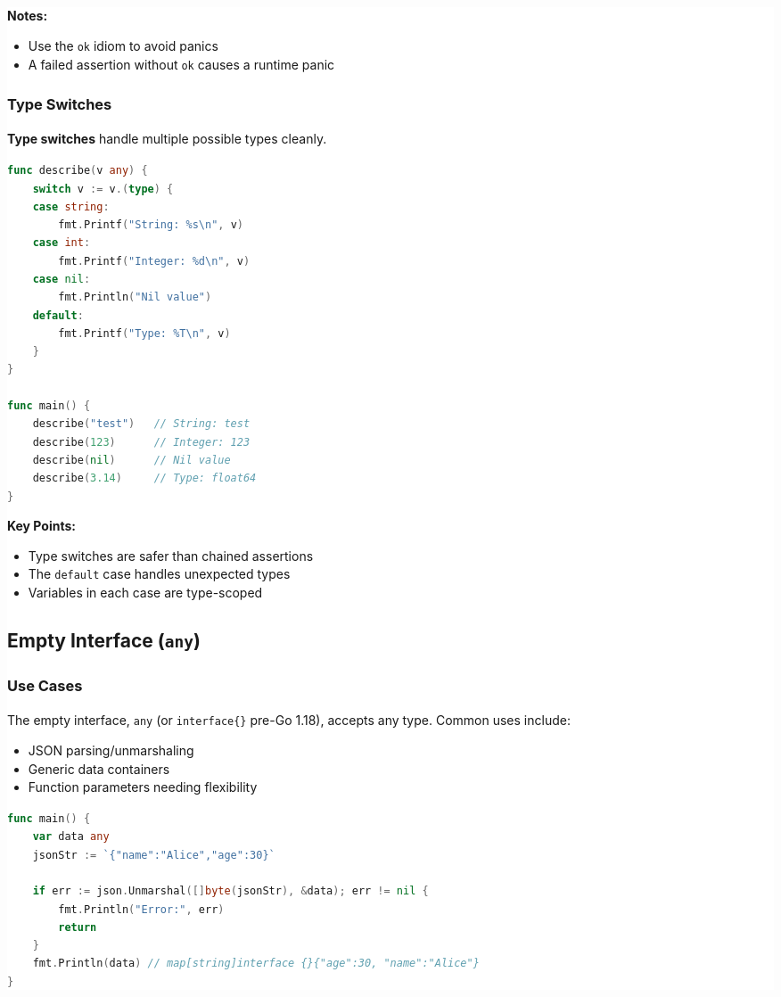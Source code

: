 **Notes:**

- Use the `ok` idiom to avoid panics
- A failed assertion without `ok` causes a runtime panic

### Type Switches

**Type switches** handle multiple possible types cleanly.

```go
func describe(v any) {
    switch v := v.(type) {
    case string:
        fmt.Printf("String: %s\n", v)
    case int:
        fmt.Printf("Integer: %d\n", v)
    case nil:
        fmt.Println("Nil value")
    default:
        fmt.Printf("Type: %T\n", v)
    }
}

func main() {
    describe("test")   // String: test
    describe(123)      // Integer: 123
    describe(nil)      // Nil value
    describe(3.14)     // Type: float64
}
```

**Key Points:**

- Type switches are safer than chained assertions
- The `default` case handles unexpected types
- Variables in each case are type-scoped

## Empty Interface (`any`)

### Use Cases

The empty interface, `any` (or `interface{}` pre-Go 1.18), accepts any type. Common uses include:

- JSON parsing/unmarshaling
- Generic data containers
- Function parameters needing flexibility

```go
func main() {
    var data any
    jsonStr := `{"name":"Alice","age":30}`

    if err := json.Unmarshal([]byte(jsonStr), &data); err != nil {
        fmt.Println("Error:", err)
        return
    }
    fmt.Println(data) // map[string]interface {}{"age":30, "name":"Alice"}
}
```
